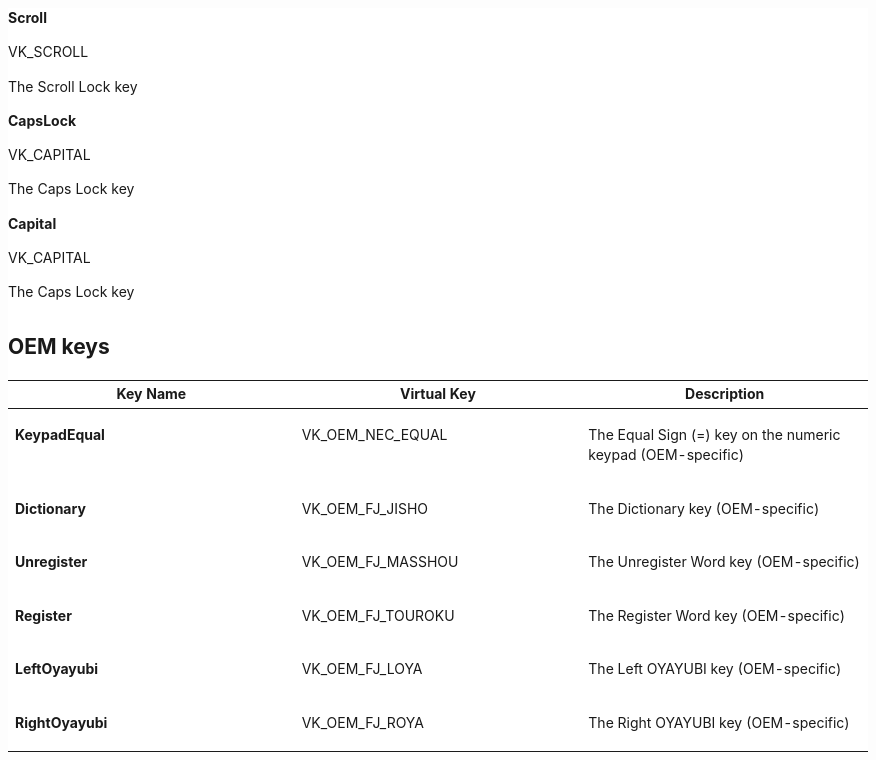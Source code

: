<tr class="odd">
<td><p><strong>Scroll</strong></p></td>
<td><p>VK_SCROLL</p></td>
<td><p>The Scroll Lock key</p></td>
</tr>
<tr class="even">
<td><p><strong>CapsLock</strong></p></td>
<td><p>VK_CAPITAL</p></td>
<td><p>The Caps Lock key</p></td>
</tr>
<tr class="odd">
<td><p><strong>Capital</strong></p></td>
<td><p>VK_CAPITAL</p></td>
<td><p>The Caps Lock key</p></td>
</tr>
</tbody>
</table>

## <a href="" id="oemkey"></a>OEM keys

<table>
<colgroup>
<col width="33%" />
<col width="33%" />
<col width="33%" />
</colgroup>
<thead>
<tr class="header">
<th>Key Name</th>
<th>Virtual Key</th>
<th>Description</th>
</tr>
</thead>
<tbody>
<tr class="odd">
<td><p><strong>KeypadEqual</strong></p></td>
<td><p>VK_OEM_NEC_EQUAL</p></td>
<td><p>The Equal Sign (=) key on the numeric keypad (OEM-specific)</p></td>
</tr>
<tr class="even">
<td><p><strong>Dictionary</strong></p></td>
<td><p>VK_OEM_FJ_JISHO</p></td>
<td><p>The Dictionary key (OEM-specific)</p></td>
</tr>
<tr class="odd">
<td><p><strong>Unregister</strong></p></td>
<td><p>VK_OEM_FJ_MASSHOU</p></td>
<td><p>The Unregister Word key (OEM-specific)</p></td>
</tr>
<tr class="even">
<td><p><strong>Register</strong></p></td>
<td><p>VK_OEM_FJ_TOUROKU</p></td>
<td><p>The Register Word key (OEM-specific)</p></td>
</tr>
<tr class="odd">
<td><p><strong>LeftOyayubi</strong></p></td>
<td><p>VK_OEM_FJ_LOYA</p></td>
<td><p>The Left OYAYUBI key (OEM-specific)</p></td>
</tr>
<tr class="even">
<td><p><strong>RightOyayubi</strong></p></td>
<td><p>VK_OEM_FJ_ROYA</p></td>
<td><p>The Right OYAYUBI key (OEM-specific)</p></td>